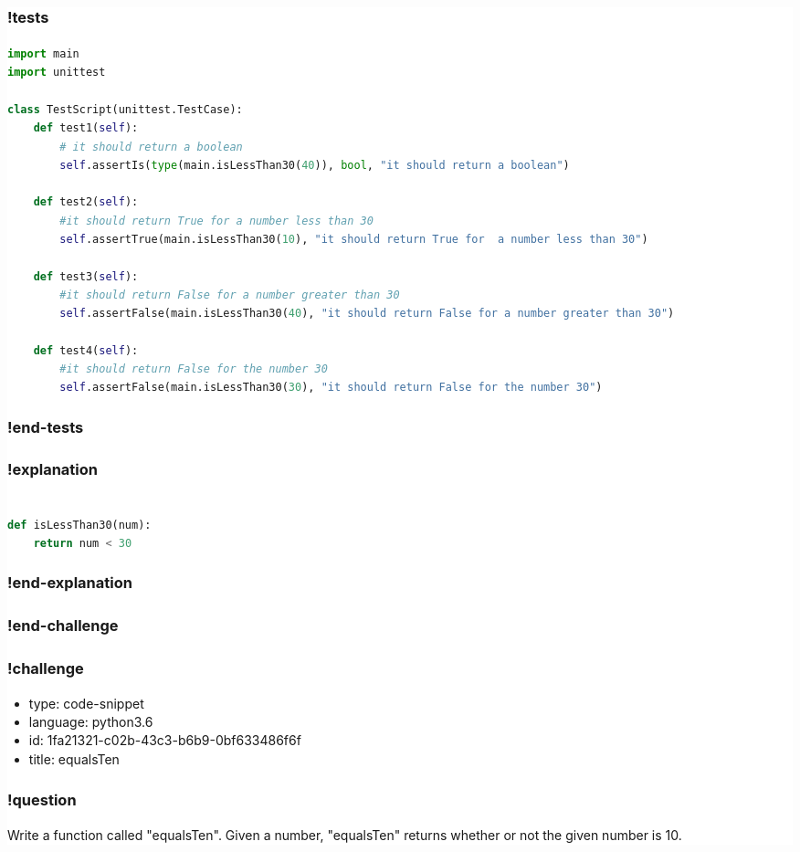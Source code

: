 ### !tests

```python
import main
import unittest

class TestScript(unittest.TestCase):
    def test1(self):
        # it should return a boolean
        self.assertIs(type(main.isLessThan30(40)), bool, "it should return a boolean")

    def test2(self):
        #it should return True for a number less than 30
        self.assertTrue(main.isLessThan30(10), "it should return True for  a number less than 30")

    def test3(self):
        #it should return False for a number greater than 30
        self.assertFalse(main.isLessThan30(40), "it should return False for a number greater than 30")

    def test4(self):
        #it should return False for the number 30
        self.assertFalse(main.isLessThan30(30), "it should return False for the number 30")
```


### !end-tests

### !explanation
```python

def isLessThan30(num):
    return num < 30


```

### !end-explanation

### !end-challenge


### !challenge

* type: code-snippet
* language: python3.6
* id: 1fa21321-c02b-43c3-b6b9-0bf633486f6f
* title: equalsTen

### !question

Write a function called "equalsTen".
Given a number, "equalsTen" returns whether or not the given number is 10.
